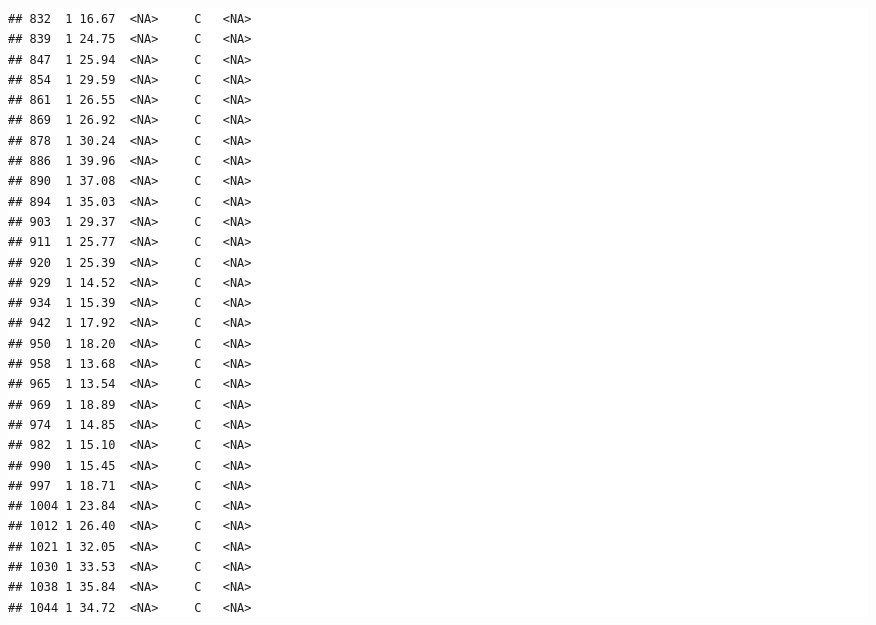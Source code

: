     ## 832  1 16.67  <NA>     C   <NA>
    ## 839  1 24.75  <NA>     C   <NA>
    ## 847  1 25.94  <NA>     C   <NA>
    ## 854  1 29.59  <NA>     C   <NA>
    ## 861  1 26.55  <NA>     C   <NA>
    ## 869  1 26.92  <NA>     C   <NA>
    ## 878  1 30.24  <NA>     C   <NA>
    ## 886  1 39.96  <NA>     C   <NA>
    ## 890  1 37.08  <NA>     C   <NA>
    ## 894  1 35.03  <NA>     C   <NA>
    ## 903  1 29.37  <NA>     C   <NA>
    ## 911  1 25.77  <NA>     C   <NA>
    ## 920  1 25.39  <NA>     C   <NA>
    ## 929  1 14.52  <NA>     C   <NA>
    ## 934  1 15.39  <NA>     C   <NA>
    ## 942  1 17.92  <NA>     C   <NA>
    ## 950  1 18.20  <NA>     C   <NA>
    ## 958  1 13.68  <NA>     C   <NA>
    ## 965  1 13.54  <NA>     C   <NA>
    ## 969  1 18.89  <NA>     C   <NA>
    ## 974  1 14.85  <NA>     C   <NA>
    ## 982  1 15.10  <NA>     C   <NA>
    ## 990  1 15.45  <NA>     C   <NA>
    ## 997  1 18.71  <NA>     C   <NA>
    ## 1004 1 23.84  <NA>     C   <NA>
    ## 1012 1 26.40  <NA>     C   <NA>
    ## 1021 1 32.05  <NA>     C   <NA>
    ## 1030 1 33.53  <NA>     C   <NA>
    ## 1038 1 35.84  <NA>     C   <NA>
    ## 1044 1 34.72  <NA>     C   <NA>
